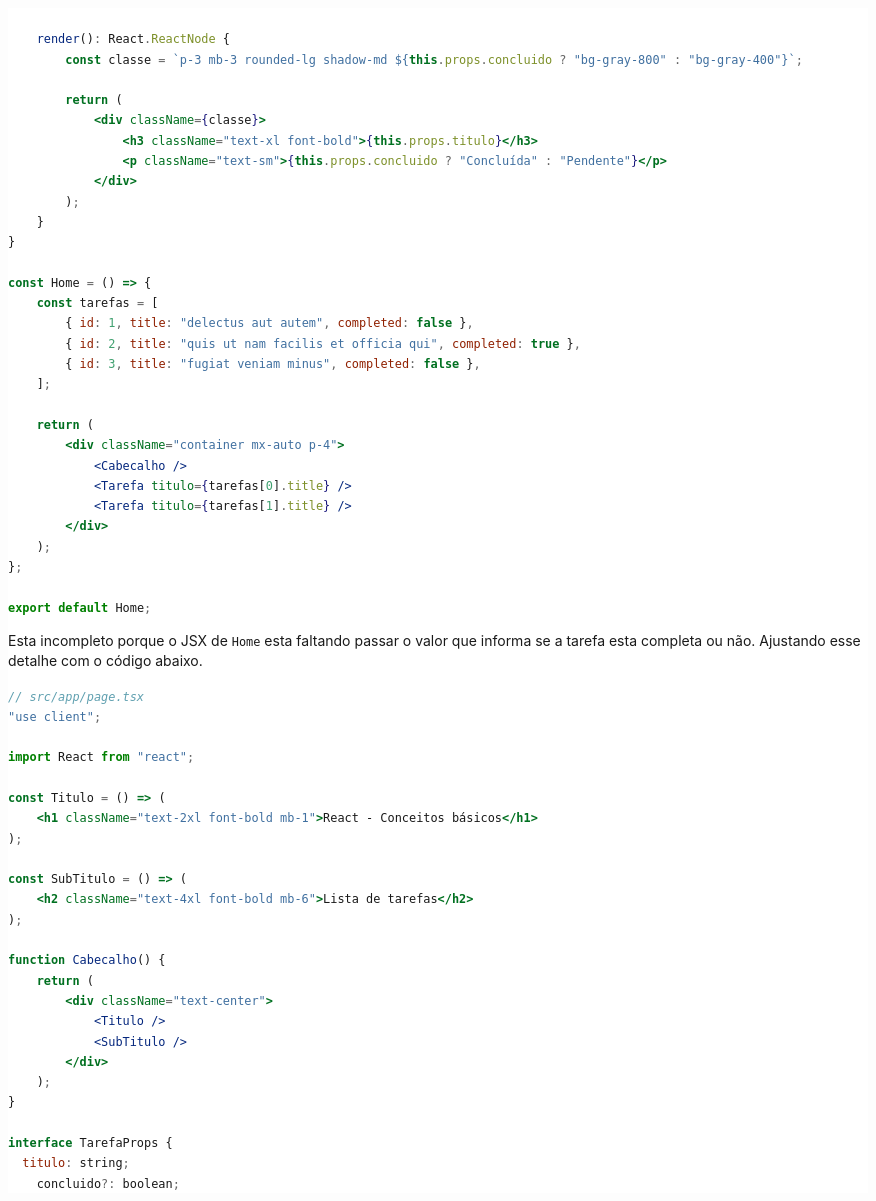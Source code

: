 ```jsx
	
	render(): React.ReactNode {
		const classe = `p-3 mb-3 rounded-lg shadow-md ${this.props.concluido ? "bg-gray-800" : "bg-gray-400"}`;

		return (
			<div className={classe}>
				<h3 className="text-xl font-bold">{this.props.titulo}</h3>
				<p className="text-sm">{this.props.concluido ? "Concluída" : "Pendente"}</p>
			</div>
		);
	}
}

const Home = () => {
	const tarefas = [
		{ id: 1, title: "delectus aut autem", completed: false },
		{ id: 2, title: "quis ut nam facilis et officia qui", completed: true },
		{ id: 3, title: "fugiat veniam minus", completed: false },
	];

	return (
		<div className="container mx-auto p-4">
			<Cabecalho />
			<Tarefa titulo={tarefas[0].title} />
			<Tarefa titulo={tarefas[1].title} />
		</div>
	);
};

export default Home;

```

Esta incompleto porque o JSX de `Home` esta faltando passar o valor que informa se a tarefa esta completa ou não.
Ajustando esse detalhe com o código abaixo.

```jsx
// src/app/page.tsx
"use client";

import React from "react";

const Titulo = () => (
	<h1 className="text-2xl font-bold mb-1">React - Conceitos básicos</h1>
);

const SubTitulo = () => (
	<h2 className="text-4xl font-bold mb-6">Lista de tarefas</h2>
);

function Cabecalho() {
	return (
		<div className="text-center">
			<Titulo />
			<SubTitulo />
		</div>
	);
}

interface TarefaProps {
  titulo: string;
	concluido?: boolean;
```